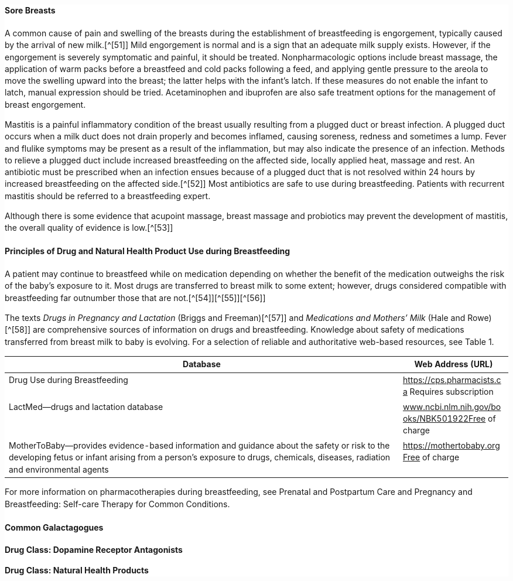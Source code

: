 #### Sore Breasts

A common cause of pain and swelling of the breasts during the establishment of breastfeeding is engorgement, typically caused by the arrival of new milk.​[^[51]] Mild engorgement is normal and is a sign that an adequate milk supply exists. However, if the engorgement is severely symptomatic and painful, it should be treated. Nonpharmacologic options include breast massage, the application of warm packs before a breastfeed and cold packs following a feed, and applying gentle pressure to the areola to move the swelling upward into the breast; the latter helps with the infant’s latch. If these measures do not enable the infant to latch, manual expression should be tried. Acetaminophen and ibuprofen are also safe treatment options for the management of breast engorgement.

Mastitis is a painful inflammatory condition of the breast usually resulting from a plugged duct or breast infection. A plugged duct occurs when a milk duct does not drain properly and becomes inflamed, causing soreness, redness and sometimes a lump. Fever and flulike symptoms may be present as a result of the inflammation, but may also indicate the presence of an infection. Methods to relieve a plugged duct include increased breastfeeding on the affected side, locally applied heat, massage and rest. An antibiotic must be prescribed when an infection ensues because of a plugged duct that is not resolved within 24 hours by increased breastfeeding on the affected side.​[^[52]] Most antibiotics are safe to use during breastfeeding. Patients with recurrent mastitis should be referred to a breastfeeding expert.

Although there is some evidence that acupoint massage, breast massage and probiotics may prevent the development of mastitis, the overall quality of evidence is low.​[^[53]]

#### Principles of Drug and Natural Health Product Use during Breastfeeding

A patient may continue to breastfeed while on medication depending on whether the benefit of the medication outweighs the risk of the baby’s exposure to it. Most drugs are transferred to breast milk to some extent; however, drugs considered compatible with breastfeeding far outnumber those that are not.​[^[54]]​[^[55]]​[^[56]]

The texts *Drugs in Pregnancy and Lactation* (Briggs and Freeman)​[^[57]] and *Medications and Mothers’ Milk* (Hale and Rowe)​[^[58]] are comprehensive sources of information on drugs and breastfeeding. Knowledge about safety of medications transferred from breast milk to baby is evolving. For a selection of reliable and authoritative web-based resources, see Table 1. 

| Database | Web Address (URL) |
| --- | --- |
| Drug Use during Breastfeeding | https://cps.pharmacists.ca Requires subscription |
| LactMed—drugs and lactation database | www.ncbi.nlm.nih.gov/books/NBK501922Free of charge |
| MotherToBaby—provides evidence-based information and guidance about the safety or risk to the developing fetus or infant arising from a person’s exposure to drugs, chemicals, diseases, radiation and environmental agents | https://mothertobaby.orgFree of charge |


For more information on pharmacotherapies during breastfeeding, see Prenatal and Postpartum Care and Pregnancy and Breastfeeding: Self-care Therapy for Common Conditions.

#### Common Galactagogues


**Drug Class: Dopamine Receptor Antagonists**


**Drug Class: Natural Health Products**
